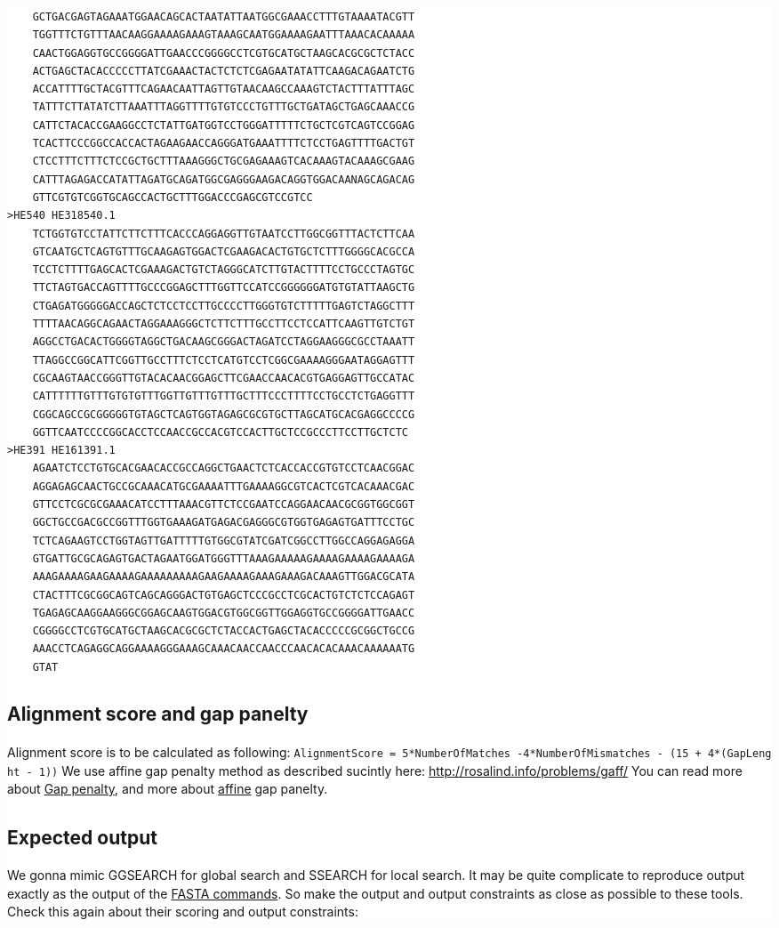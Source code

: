 ```
    GCTGACGAGTAGAAATGGAACAGCACTAATATTAATGGCGAAACCTTTGTAAAATACGTT
    TGGTTTCTGTTTAACAAGGAAAAGAAAGTAAAGCAATGGAAAAGAATTTAAACACAAAAA
    CAACTGGAGGTGCCGGGGATTGAACCCGGGGCCTCGTGCATGCTAAGCACGCGCTCTACC
    ACTGAGCTACACCCCCTTATCGAAACTACTCTCTCGAGAATATATTCAAGACAGAATCTG
    ACCATTTTGCTACGTTTCAGAACAATTAGTTGTAACAAGCCAAAGTCTACTTTATTTAGC
    TATTTCTTATATCTTAAATTTAGGTTTTGTGTCCCTGTTTGCTGATAGCTGAGCAAACCG
    CATTCTACACCGAAGGCCTCTATTGATGGTCCTGGGATTTTTCTGCTCGTCAGTCCGGAG
    TCACTTCCCGGCCACCACTAGAAGAACCAGGGATGAAATTTTCTCCTGAGTTTTGACTGT
    CTCCTTTCTTTCTCCGCTGCTTTAAAGGGCTGCGAGAAAGTCACAAAGTACAAAGCGAAG
    CATTTAGAGACCATATTAGATGCAGATGGCGAGGGAAGACAGGTGGACAANAGCAGACAG
    GTTCGTGTCGGTGCAGCCACTGCTTTGGACCCGAGCGTCCGTCC
>HE540 HE318540.1
    TCTGGTGTCCTATTCTTCTTTCACCCAGGAGGTTGTAATCCTTGGCGGTTTACTCTTCAA
    GTCAATGCTCAGTGTTTGCAAGAGTGGACTCGAAGACACTGTGCTCTTTGGGGCACGCCA
    TCCTCTTTTGAGCACTCGAAAGACTGTCTAGGGCATCTTGTACTTTTCCTGCCCTAGTGC
    TTCTAGTGACCAGTTTTGCCCGGAGCTTTGGTTCCATCCGGGGGGATGTGTATTAAGCTG
    CTGAGATGGGGGACCAGCTCTCCTCCTTGCCCCTTGGGTGTCTTTTTGAGTCTAGGCTTT
    TTTTAACAGGCAGAACTAGGAAAGGGCTCTTCTTTGCCTTCCTCCATTCAAGTTGTCTGT
    AGGCCTGACACTGGGGTAGGCTGACAAGCGGGACTAGATCCTAGGAAGGGCGCCTAAATT
    TTAGGCCGGCATTCGGTTGCCTTTCTCCTCATGTCCTCGGCGAAAAGGGAATAGGAGTTT
    CGCAAGTAACCGGGTTGTACACAACGGAGCTTCGAACCAACACGTGAGGAGTTGCCATAC
    CATTTTTTGTTTGTGTGTTTGGTTGTTTGTTTGCTTTCCCTTTTCCTGCCTCTGAGGTTT
    CGGCAGCCGCGGGGGTGTAGCTCAGTGGTAGAGCGCGTGCTTAGCATGCACGAGGCCCCG
    GGTTCAATCCCCGGCACCTCCAACCGCCACGTCCACTTGCTCCGCCCTTCCTTGCTCTC
>HE391 HE161391.1
    AGAATCTCCTGTGCACGAACACCGCCAGGCTGAACTCTCACCACCGTGTCCTCAACGGAC
    AGGAGAGCAACTGCCGCAAACATGCGAAAATTTGAAAAGGCGTCACTCGTCACAAACGAC
    GTTCCTCGCGCGAAACATCCTTTAAACGTTCTCCGAATCCAGGAACAACGCGGTGGCGGT
    GGCTGCCGACGCCGGTTTGGTGAAAGATGAGACGAGGGCGTGGTGAGAGTGATTTCCTGC
    TCTCAGAAGTCCTGGTAGTTGATTTTTGTGGCGTATCGATCGGCCTTGGCCAGGAGAGGA
    GTGATTGCGCAGAGTGACTAGAATGGATGGGTTTAAAGAAAAAGAAAAGAAAAGAAAAGA
    AAAGAAAAGAAGAAAAGAAAAAAAAAGAAGAAAAGAAAGAAAGACAAAGTTGGACGCATA
    CTACTTTCGCGGCAGTCAGCAGGGACTGTGAGCTCCCGCCTCGCACTGTCTCTCCAGAGT
    TGAGAGCAAGGAAGGGCGGAGCAAGTGGACGTGGCGGTTGGAGGTGCCGGGGATTGAACC
    CGGGGCCTCGTGCATGCTAAGCACGCGCTCTACCACTGAGCTACACCCCCGCGGCTGCCG
    AAACCTCAGAGGCAGGAAAAGGGAAAGCAAACAACCAACCCAACACACAAACAAAAAATG
    GTAT
```

## Alignment score and gap panelty
Alignment score is to be calculated as following:
`AlignmentScore = 5*NumberOfMatches -4*NumberOfMismatches - (15 + 4*(GapLenght - 1))`
We use affine gap penalty method as described sucintly here: http://rosalind.info/problems/gaff/ You can read more about [Gap penalty](https://en.wikipedia.org/wiki/Gap_penalty), and more about [affine](http://homepage.usask.ca/~ctl271/857/affine_gap_penalties.shtml) gap panelty.

## Expected output

We gonna mimic GGSEARCH for global search and SSEARCH for local search. It may be quite complicate to reproduce output exactly as the output of the [FASTA commands](#ggsearch). So make the output and output constraints as close as possible to these tools.
Check this again about their scoring and output constraints:
